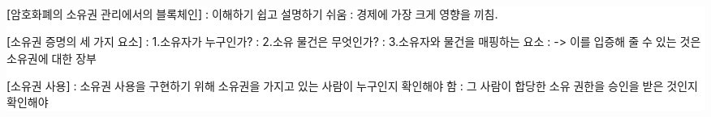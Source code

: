[암호화폐의 소유권 관리에서의 블록체인]
: 이해하기 쉽고 설명하기 쉬움
: 경제에 가장 크게 영향을 끼침.

[소유권 증명의 세 가지 요소]
: 1.소유자가 누구인가?
: 2.소유 물건은 무엇인가?
: 3.소유자와 물건을 매핑하는 요소
: -> 이를 입증해 줄 수 있는 것은 소유권에 대한 장부 

[소유권 사용]
: 소유권 사용을 구현하기 위해 소유권을 가지고 있는 사람이 누구인지 확인해야 함
: 그 사람이 합당한 소유 권한을 승인을 받은 것인지 확인해야 
